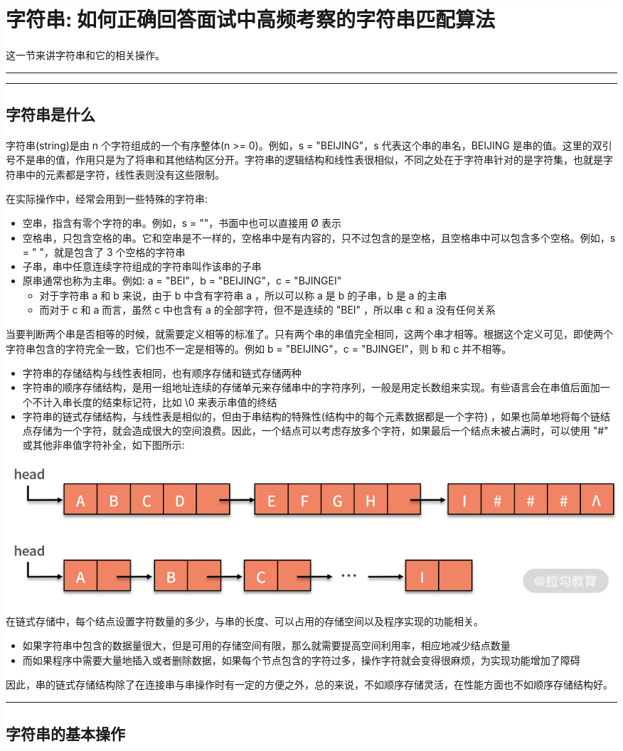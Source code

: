 # 字符串: 如何正确回答面试中高频考察的字符串匹配算法

这一节来讲字符串和它的相关操作。

---
---

## 字符串是什么

字符串(string)是由 n 个字符组成的一个有序整体(n >= 0)。例如，s = "BEIJING"，s 代表这个串的串名，BEIJING 是串的值。这里的双引号不是串的值，作用只是为了将串和其他结构区分开。字符串的逻辑结构和线性表很相似，不同之处在于字符串针对的是字符集，也就是字符串中的元素都是字符，线性表则没有这些限制。

在实际操作中，经常会用到一些特殊的字符串:

* 空串，指含有零个字符的串。例如，s = ""，书面中也可以直接用 Ø 表示
* 空格串，只包含空格的串。它和空串是不一样的，空格串中是有内容的，只不过包含的是空格，且空格串中可以包含多个空格。例如，s = " "，就是包含了 3 个空格的字符串
* 子串，串中任意连续字符组成的字符串叫作该串的子串
* 原串通常也称为主串。例如: a = "BEI"，b = "BEIJING"，c = "BJINGEI"
    * 对于字符串 a 和 b 来说，由于 b 中含有字符串 a ，所以可以称 a 是 b 的子串，b 是 a 的主串
    * 而对于 c 和 a 而言，虽然 c 中也含有 a 的全部字符，但不是连续的 "BEI" ，所以串 c 和 a 没有任何关系

当要判断两个串是否相等的时候，就需要定义相等的标准了。只有两个串的串值完全相同，这两个串才相等。根据这个定义可见，即使两个字符串包含的字符完全一致，它们也不一定是相等的。例如 b = "BEIJING"，c = "BJINGEI"，则 b
和 c 并不相等。

* 字符串的存储结构与线性表相同，也有顺序存储和链式存储两种
* 字符串的顺序存储结构，是用一组地址连续的存储单元来存储串中的字符序列，一般是用定长数组来实现。有些语言会在串值后面加一个不计入串长度的结束标记符，比如 \0 来表示串值的终结
* 字符串的链式存储结构，与线性表是相似的，但由于串结构的特殊性(结构中的每个元素数据都是一个字符)
  ，如果也简单地将每个链结点存储为一个字符，就会造成很大的空间浪费。因此，一个结点可以考虑存放多个字符，如果最后一个结点未被占满时，可以使用 "#" 或其他非串值字符补全，如下图所示:

![](../../images/module_2/8_1.png)

在链式存储中，每个结点设置字符数量的多少，与串的长度、可以占用的存储空间以及程序实现的功能相关。

* 如果字符串中包含的数据量很大，但是可用的存储空间有限，那么就需要提高空间利用率，相应地减少结点数量
* 而如果程序中需要大量地插入或者删除数据，如果每个节点包含的字符过多，操作字符就会变得很麻烦，为实现功能增加了障碍

因此，串的链式存储结构除了在连接串与串操作时有一定的方便之外，总的来说，不如顺序存储灵活，在性能方面也不如顺序存储结构好。

---

## 字符串的基本操作
